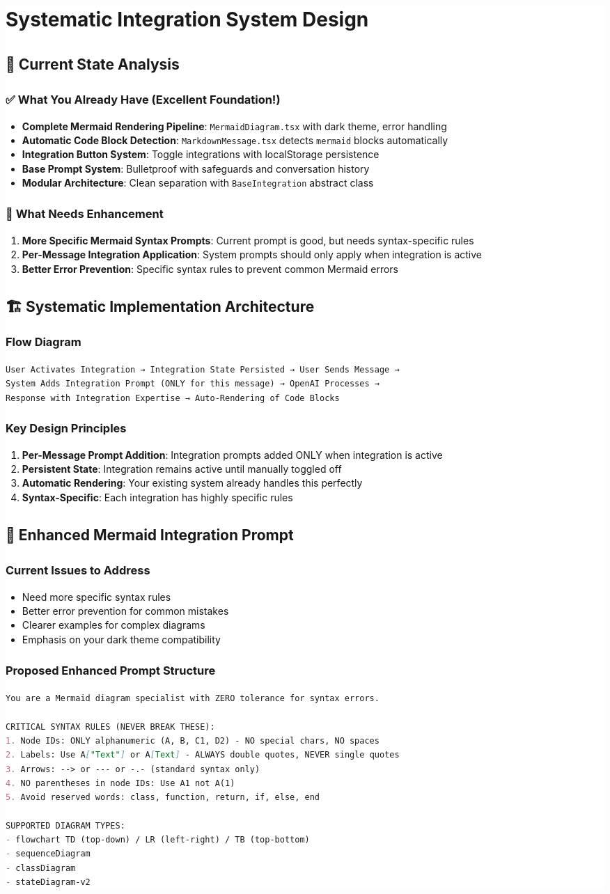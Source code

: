# Systematic Integration System Design

## 🎯 **Current State Analysis**

### ✅ **What You Already Have (Excellent Foundation!)**
- **Complete Mermaid Rendering Pipeline**: `MermaidDiagram.tsx` with dark theme, error handling
- **Automatic Code Block Detection**: `MarkdownMessage.tsx` detects `mermaid` blocks automatically
- **Integration Button System**: Toggle integrations with localStorage persistence
- **Base Prompt System**: Bulletproof with safeguards and conversation history
- **Modular Architecture**: Clean separation with `BaseIntegration` abstract class

### 🔧 **What Needs Enhancement**

1. **More Specific Mermaid Syntax Prompts**: Current prompt is good, but needs syntax-specific rules
2. **Per-Message Integration Application**: System prompts should only apply when integration is active
3. **Better Error Prevention**: Specific syntax rules to prevent common Mermaid errors

## 🏗️ **Systematic Implementation Architecture**

### **Flow Diagram**
```
User Activates Integration → Integration State Persisted → User Sends Message → 
System Adds Integration Prompt (ONLY for this message) → OpenAI Processes → 
Response with Integration Expertise → Auto-Rendering of Code Blocks
```

### **Key Design Principles**

1. **Per-Message Prompt Addition**: Integration prompts added ONLY when integration is active
2. **Persistent State**: Integration remains active until manually toggled off
3. **Automatic Rendering**: Your existing system already handles this perfectly
4. **Syntax-Specific**: Each integration has highly specific rules

## 📝 **Enhanced Mermaid Integration Prompt**

### **Current Issues to Address**
- Need more specific syntax rules
- Better error prevention for common mistakes
- Clearer examples for complex diagrams
- Emphasis on your dark theme compatibility

### **Proposed Enhanced Prompt Structure**

```markdown
You are a Mermaid diagram specialist with ZERO tolerance for syntax errors. 

CRITICAL SYNTAX RULES (NEVER BREAK THESE):
1. Node IDs: ONLY alphanumeric (A, B, C1, D2) - NO special chars, NO spaces
2. Labels: Use A["Text"] or A[Text] - ALWAYS double quotes, NEVER single quotes
3. Arrows: --> or --- or -.- (standard syntax only)
4. NO parentheses in node IDs: Use A1 not A(1)
5. Avoid reserved words: class, function, return, if, else, end

SUPPORTED DIAGRAM TYPES:
- flowchart TD (top-down) / LR (left-right) / TB (top-bottom)
- sequenceDiagram
- classDiagram  
- stateDiagram-v2
```